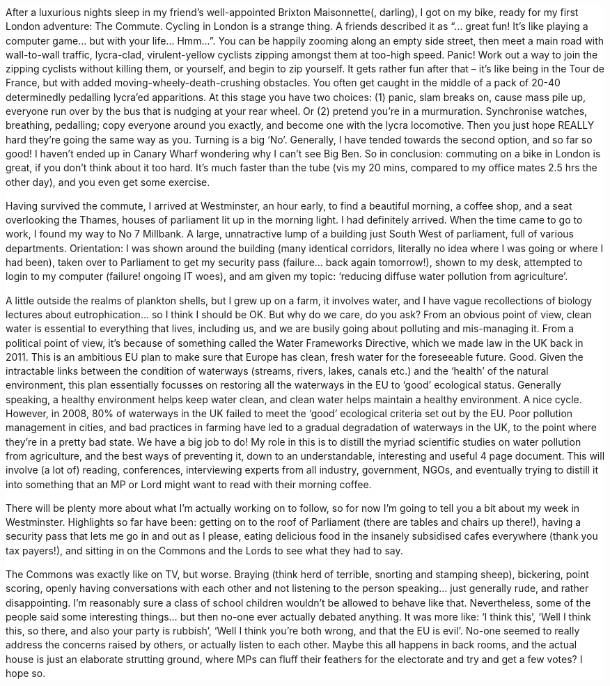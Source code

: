 After a luxurious nights sleep in my friend’s well-appointed Brixton Maisonnette(, darling), I got on my bike, ready for my first London adventure: The Commute. Cycling in London is a strange thing. A friends described it as “… great fun! It’s like playing a computer game… but with your life… Hmm…”. You can be happily zooming along an empty side street, then meet a main road with wall-to-wall traffic, lycra-clad, virulent-yellow cyclists zipping amongst them at too-high speed. Panic! Work out a way to join the zipping cyclists without killing them, or yourself, and begin to zip yourself.  It gets rather fun after that – it’s like being in the Tour de France, but with added moving-wheely-death-crushing obstacles. You often get caught in the middle of a pack of 20-40 determinedly pedalling lycra’ed apparitions. At this stage you have two choices: (1) panic, slam breaks on, cause mass pile up, everyone run over by the bus that is nudging at your rear wheel. Or (2) pretend you’re in a murmuration. Synchronise watches, breathing, pedalling; copy everyone around you exactly, and become one with the lycra locomotive. Then you just hope REALLY hard they’re going the same way as you. Turning is a big ‘No’. Generally, I have tended towards the second option, and so far so good! I haven’t ended up in Canary Wharf wondering why I can’t see Big Ben. So in conclusion: commuting on a bike in London is great, if you don’t think about it too hard. It’s much faster than the tube (vis my 20 mins, compared to my office mates 2.5 hrs the other day), and you even get some exercise.

Having survived the commute, I arrived at Westminster, an hour early, to find a beautiful morning, a coffee shop, and a seat overlooking the Thames, houses of parliament lit up in the morning light. I had definitely arrived. When the time came to go to work, I found my way to No 7 Millbank. A large, unnatractive lump of a building just South West of parliament, full of various departments. Orientation: I was shown around the building (many identical corridors, literally no idea where I was going or where I had been), taken over to Parliament to get my security pass (failure… back again tomorrow!), shown to my desk, attempted to login to my computer (failure! ongoing IT woes), and am given my topic: ‘reducing diffuse water pollution from agriculture’.

A little outside the realms of plankton shells, but I grew up on a farm, it involves water, and I have vague recollections of biology lectures about eutrophication… so I think I should be OK. But why do we care, do you ask? From an obvious point of view, clean water is essential to everything that lives, including us, and we are busily going about polluting and mis-managing it. From a political point of view, it’s because of something called the Water Frameworks Directive, which we made law in the UK back in 2011. This is an ambitious EU plan to make sure that Europe has clean, fresh water for the foreseeable future. Good. Given the intractable links between the condition of waterways (streams, rivers, lakes, canals etc.) and the ‘health’ of the natural environment, this plan essentially focusses on restoring all the waterways in the EU to ‘good’ ecological status. Generally speaking, a healthy environment helps keep water clean, and clean water helps maintain a healthy environment. A nice cycle. However, in 2008, 80% of waterways in the UK failed to meet the ‘good’ ecological criteria set out by the EU. Poor pollution management in cities, and bad practices in farming have led to a gradual degradation of waterways in the UK, to the point where they’re in a pretty bad state. We have a big job to do! My role in this is to distill the myriad scientific studies on water pollution from agriculture, and the best ways of preventing it, down to an understandable, interesting and useful 4 page document. This will involve (a lot of) reading, conferences, interviewing experts from all industry, government, NGOs, and eventually trying to distill it into something that an MP or Lord might want to read with their morning coffee.

There will be plenty more about what I’m actually working on to follow, so for now I’m going to tell you a bit about my week in Westminster. Highlights so far have been: getting on to the roof of Parliament (there are tables and chairs up there!), having a security pass that lets me go in and out as I please, eating delicious food in the insanely subsidised cafes everywhere (thank you tax payers!), and sitting in on the Commons and the Lords to see what they had to say.

The Commons was exactly like on TV, but worse. Braying (think herd of terrible, snorting and stamping sheep), bickering, point scoring, openly having conversations with each other and not listening to the person speaking… just generally rude, and rather disappointing. I’m reasonably sure a class of school children wouldn’t be allowed to behave like that. Nevertheless, some of the people said some interesting things… but then no-one ever actually debated anything. It was more like: ‘I think this’, ‘Well I think this, so there, and also your party is rubbish’, ‘Well I think you’re both wrong, and that the EU is evil’. No-one seemed to really address the concerns raised by others, or actually listen to each other. Maybe this all happens in back rooms, and the actual house is just an elaborate strutting ground, where MPs can fluff their feathers for the electorate and try and get a few votes? I hope so.
